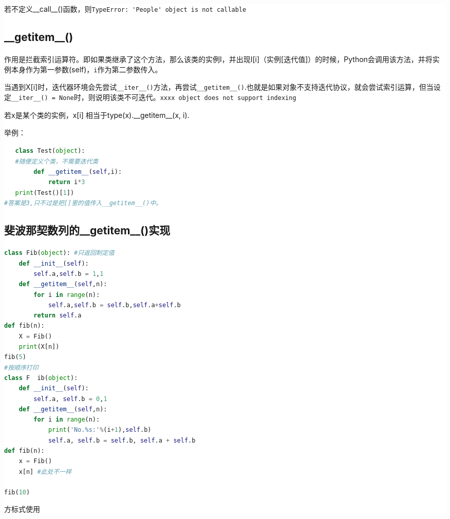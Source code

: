 若不定义\_\_call\_\_()函数，则`TypeError: 'People' object is not callable`

## \_\_getitem\_\_()

作用是拦截索引运算符。即如果类继承了这个方法，那么该类的实例I，并出现I[i]（实例[迭代值]）的时候，Python会调用该方法，并将实例本身作为第一参数(self)，`i`作为第二参数传入。

当遇到X[i]时，迭代器环境会先尝试`__iter__()`方法，再尝试`__getitem__()`.也就是如果对象不支持迭代协议，就会尝试索引运算，但当设定`__iter__() = None`时，则说明该类不可迭代。`xxxx object does not support indexing`

若x是某个类的实例，x[i] 相当于type(x).\_\_getitem\_\_(x, i).

举例：

```python 
   class Test(object):
   #随便定义个类，不需要迭代类
   		def __getitem__(self,i):
      		return i*3
   print(Test()[1])
#答案是3,只不过是把[]里的值传入__getitem__()中。
```

## 斐波那契数列的\_\_getitem\_\_()实现

```python
class Fib(object): #只返回制定值
	def __init__(self):
		self.a,self.b = 1,1
	def __getitem__(self,n):
		for i in range(n):
			self.a,self.b = self.b,self.a+self.b
		return self.a
def fib(n):
	X = Fib()
	print(X[n])
fib(5) 
#按顺序打印
class F  ib(object):
	def __init__(self):
		self.a, self.b = 0,1
	def __getitem__(self,n):
		for i in range(n):
			print('No.%s:'%(i+1),self.b)
			self.a, self.b = self.b, self.a + self.b
def fib(n):
	x = Fib()
	x[n] #此处不一样

fib(10)
```



方标式使用

